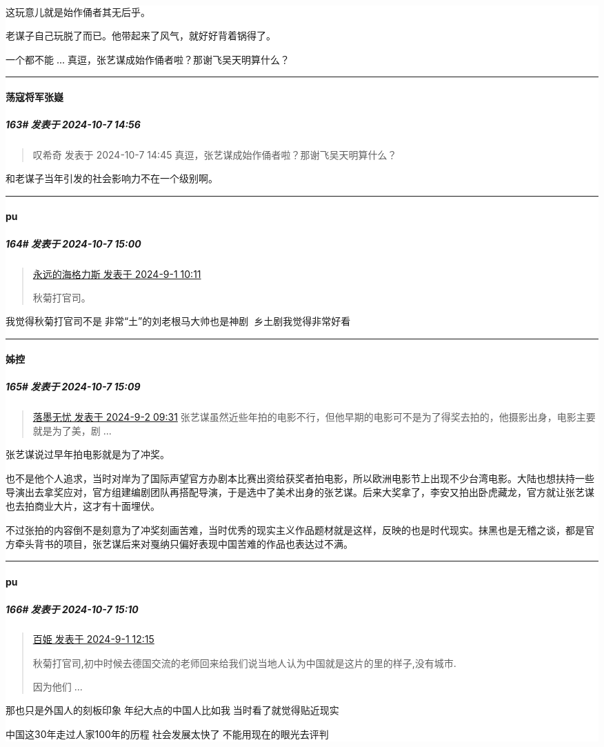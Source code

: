 这玩意儿就是始作俑者其无后乎。

老谋子自己玩脱了而已。他带起来了风气，就好好背着锅得了。

一个都不能 ...</blockquote>
真逗，张艺谋成始作俑者啦？那谢飞吴天明算什么？


*****

####  荡寇将军张嶷  
##### 163#       发表于 2024-10-7 14:56

<blockquote>叹希奇 发表于 2024-10-7 14:45
真逗，张艺谋成始作俑者啦？那谢飞吴天明算什么？</blockquote>
和老谋子当年引发的社会影响力不在一个级别啊。

*****

####  pu  
##### 164#       发表于 2024-10-7 15:00

<blockquote><a href="httphttps://bbs.saraba1st.com/2b/forum.php?mod=redirect&amp;goto=findpost&amp;pid=66079223&amp;ptid=2197516" target="_blank">永远的海格力斯 发表于 2024-9-1 10:11</a>

秋菊打官司。</blockquote>
我觉得秋菊打官司不是 非常“土”的刘老根马大帅也是神剧  乡土剧我觉得非常好看


*****

####  姊控  
##### 165#       发表于 2024-10-7 15:09

<blockquote><a href="httphttps://bbs.saraba1st.com/2b/forum.php?mod=redirect&amp;goto=findpost&amp;pid=66087392&amp;ptid=2197516" target="_blank">落墨无忧 发表于 2024-9-2 09:31</a>
张艺谋虽然近些年拍的电影不行，但他早期的电影可不是为了得奖去拍的，他摄影出身，电影主要就是为了美，剧 ...</blockquote>
张艺谋说过早年拍电影就是为了冲奖。

也不是他个人追求，当时对岸为了国际声望官方办剧本比赛出资给获奖者拍电影，所以欧洲电影节上出现不少台湾电影。大陆也想扶持一些导演出去拿奖应对，官方组建编剧团队再搭配导演，于是选中了美术出身的张艺谋。后来大奖拿了，李安又拍出卧虎藏龙，官方就让张艺谋也去拍商业大片，这才有十面埋伏。

不过张拍的内容倒不是刻意为了冲奖刻画苦难，当时优秀的现实主义作品题材就是这样，反映的也是时代现实。抹黑也是无稽之谈，都是官方牵头背书的项目，张艺谋后来对戛纳只偏好表现中国苦难的作品也表达过不满。

*****

####  pu  
##### 166#       发表于 2024-10-7 15:10

<blockquote><a href="httphttps://bbs.saraba1st.com/2b/forum.php?mod=redirect&amp;goto=findpost&amp;pid=66080087&amp;ptid=2197516" target="_blank">百姫 发表于 2024-9-1 12:15</a>

秋菊打官司,初中时候去德国交流的老师回来给我们说当地人认为中国就是这片的里的样子,没有城市.

因为他们 ...</blockquote>
那也只是外国人的刻板印象 年纪大点的中国人比如我 当时看了就觉得贴近现实 

中国这30年走过人家100年的历程 社会发展太快了 不能用现在的眼光去评判 

